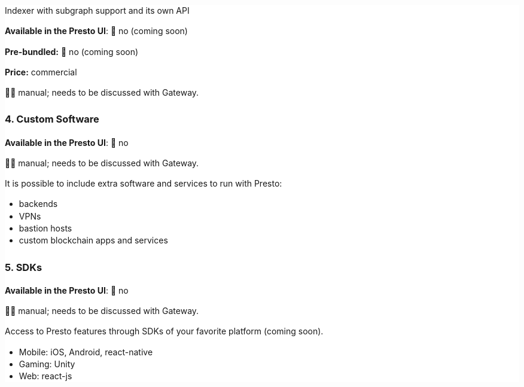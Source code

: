 Indexer with subgraph support and its own API

**Available in the Presto UI**: 🔴 no (coming soon)

**Pre-bundled:** 🔴 no (coming soon)

**Price:** commercial

👷‍♂️ manual; needs to be discussed with Gateway.

### 4. Custom Software

**Available in the Presto UI**: 🔴 no

👷‍♂️ manual; needs to be discussed with Gateway.

It is possible to include extra software and services to run with Presto:

* backends
* VPNs
* bastion hosts
* custom blockchain apps and services

### 5. SDKs

**Available in the Presto UI**: 🔴 no

👷‍♂️ manual; needs to be discussed with Gateway.

Access to Presto features through SDKs of your favorite platform (coming soon).

* Mobile: iOS, Android, react-native
* Gaming: Unity
* Web: react-js
